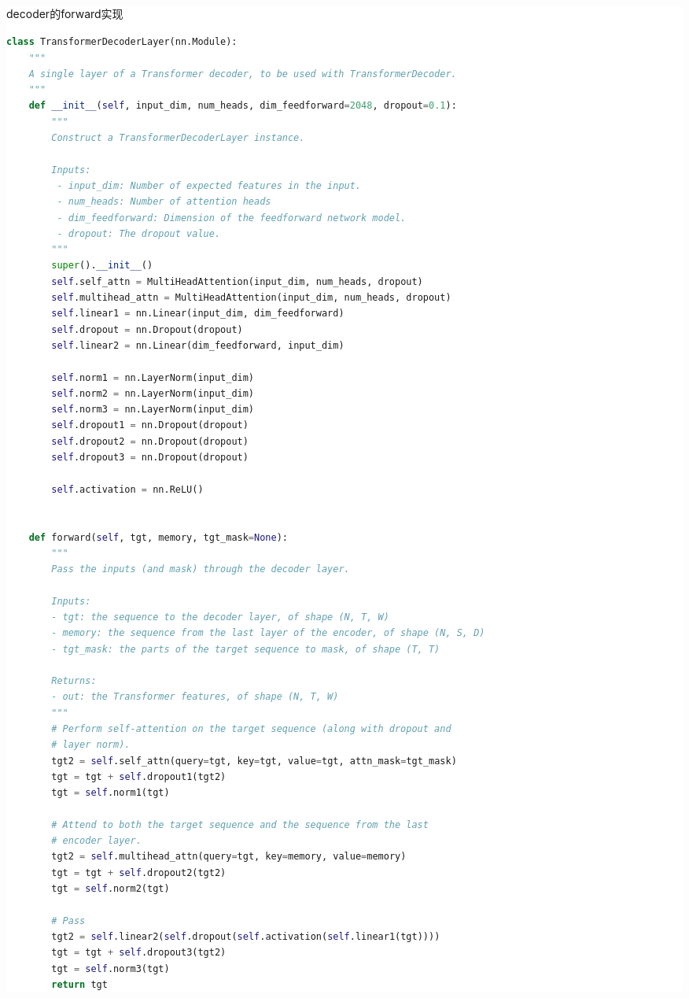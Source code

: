 decoder的forward实现
``` python
class TransformerDecoderLayer(nn.Module):
    """
    A single layer of a Transformer decoder, to be used with TransformerDecoder.
    """
    def __init__(self, input_dim, num_heads, dim_feedforward=2048, dropout=0.1):
        """
        Construct a TransformerDecoderLayer instance.

        Inputs:
         - input_dim: Number of expected features in the input.
         - num_heads: Number of attention heads
         - dim_feedforward: Dimension of the feedforward network model.
         - dropout: The dropout value.
        """
        super().__init__()
        self.self_attn = MultiHeadAttention(input_dim, num_heads, dropout)
        self.multihead_attn = MultiHeadAttention(input_dim, num_heads, dropout)
        self.linear1 = nn.Linear(input_dim, dim_feedforward)
        self.dropout = nn.Dropout(dropout)
        self.linear2 = nn.Linear(dim_feedforward, input_dim)

        self.norm1 = nn.LayerNorm(input_dim)
        self.norm2 = nn.LayerNorm(input_dim)
        self.norm3 = nn.LayerNorm(input_dim)
        self.dropout1 = nn.Dropout(dropout)
        self.dropout2 = nn.Dropout(dropout)
        self.dropout3 = nn.Dropout(dropout)

        self.activation = nn.ReLU()


    def forward(self, tgt, memory, tgt_mask=None):
        """
        Pass the inputs (and mask) through the decoder layer.

        Inputs:
        - tgt: the sequence to the decoder layer, of shape (N, T, W)
        - memory: the sequence from the last layer of the encoder, of shape (N, S, D)
        - tgt_mask: the parts of the target sequence to mask, of shape (T, T)

        Returns:
        - out: the Transformer features, of shape (N, T, W)
        """
        # Perform self-attention on the target sequence (along with dropout and
        # layer norm).
        tgt2 = self.self_attn(query=tgt, key=tgt, value=tgt, attn_mask=tgt_mask)
        tgt = tgt + self.dropout1(tgt2)
        tgt = self.norm1(tgt)

        # Attend to both the target sequence and the sequence from the last
        # encoder layer.
        tgt2 = self.multihead_attn(query=tgt, key=memory, value=memory)
        tgt = tgt + self.dropout2(tgt2)
        tgt = self.norm2(tgt)

        # Pass
        tgt2 = self.linear2(self.dropout(self.activation(self.linear1(tgt))))
        tgt = tgt + self.dropout3(tgt2)
        tgt = self.norm3(tgt)
        return tgt
 ```
